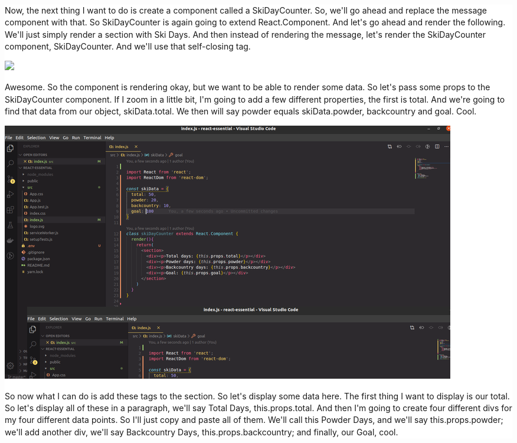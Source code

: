Now, the next thing I want to do is create a component called a SkiDayCounter. So, we'll go ahead and replace the message component with that. So SkiDayCounter is again going to extend React.Component. And let's go ahead and render the following. We'll just simply render a section with Ski Days. And then instead of rendering the message, let's render the SkiDayCounter component, SkiDayCounter. And we'll use that self-closing tag. 

![](../images/sski5.png)

Awesome. So the component is rendering okay, but we want to be able to render some data. So let's pass some props to the SkiDayCounter component. If I zoom in a little bit, I'm going to add a few different properties, the first is total. And we're going to find that data from our object, skiData.total. We then will say powder equals skiData.powder, backcountry and goal. Cool.

![](../images/ski5.png)

So now what I can do is add these tags to the section. So let's display some data here. The first thing I want to display is our total. So let's display all of these in a paragraph, we'll say Total Days, this.props.total. And then I'm going to create four different divs for my four different data points. So I'll just copy and paste all of them. We'll call this Powder Days, and we'll say this.props.powder; we'll add another div, we'll say Backcountry Days, this.props.backcountry; and finally, our Goal, cool. 
